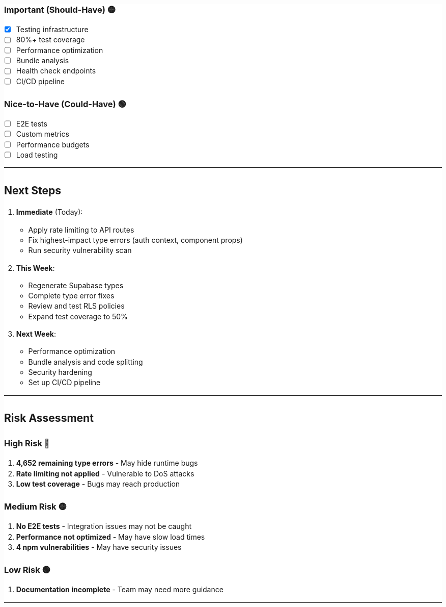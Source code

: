 ### Important (Should-Have) 🟡
- [x] Testing infrastructure
- [ ] 80%+ test coverage
- [ ] Performance optimization
- [ ] Bundle analysis
- [ ] Health check endpoints
- [ ] CI/CD pipeline

### Nice-to-Have (Could-Have) 🟢
- [ ] E2E tests
- [ ] Custom metrics
- [ ] Performance budgets
- [ ] Load testing

---

## Next Steps

1. **Immediate** (Today):
   - Apply rate limiting to API routes
   - Fix highest-impact type errors (auth context, component props)
   - Run security vulnerability scan

2. **This Week**:
   - Regenerate Supabase types
   - Complete type error fixes
   - Review and test RLS policies
   - Expand test coverage to 50%

3. **Next Week**:
   - Performance optimization
   - Bundle analysis and code splitting
   - Security hardening
   - Set up CI/CD pipeline

---

## Risk Assessment

### High Risk 🔴
1. **4,652 remaining type errors** - May hide runtime bugs
2. **Rate limiting not applied** - Vulnerable to DoS attacks
3. **Low test coverage** - Bugs may reach production

### Medium Risk 🟡
1. **No E2E tests** - Integration issues may not be caught
2. **Performance not optimized** - May have slow load times
3. **4 npm vulnerabilities** - May have security issues

### Low Risk 🟢
1. **Documentation incomplete** - Team may need more guidance

---